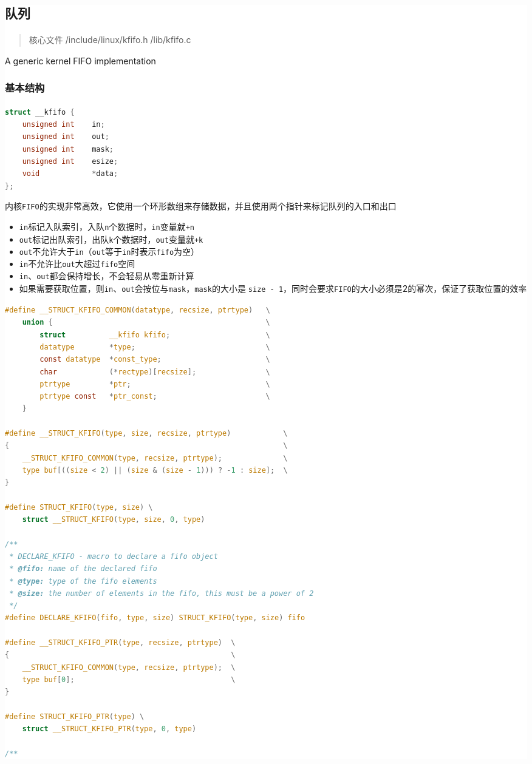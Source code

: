 ## 队列

> 核心文件 /include/linux/kfifo.h  /lib/kfifo.c

A generic kernel FIFO implementation

### 基本结构

```c
struct __kfifo {
	unsigned int	in;
	unsigned int	out;
	unsigned int	mask;
	unsigned int	esize;
	void			*data;
};
```

内核`FIFO`的实现非常高效，它使用一个环形数组来存储数据，并且使用两个指针来标记队列的入口和出口

* `in`标记入队索引，入队`n`个数据时，`in`变量就`+n`
* `out`标记出队索引，出队`k`个数据时，`out`变量就`+k`
* `out`不允许大于`in`（`out`等于`in`时表示`fifo`为空）
* `in`不允许比`out`大超过`fifo`空间
* `in`、`out`都会保持增长，不会轻易从零重新计算
* 如果需要获取位置，则`in`、`out`会按位与`mask`，`mask`的大小是 `size - 1`，同时会要求`FIFO`的大小必须是2的幂次，保证了获取位置的效率

```c
#define __STRUCT_KFIFO_COMMON(datatype, recsize, ptrtype) 	\
	union { 												\
		struct 			__kfifo	kfifo; 						\
		datatype		*type; 								\
		const datatype	*const_type; 						\
		char			(*rectype)[recsize]; 				\
		ptrtype			*ptr; 								\
		ptrtype const	*ptr_const; 						\
	}

#define __STRUCT_KFIFO(type, size, recsize, ptrtype) 			\
{ 																\
	__STRUCT_KFIFO_COMMON(type, recsize, ptrtype); 				\
	type buf[((size < 2) || (size & (size - 1))) ? -1 : size]; 	\
}

#define STRUCT_KFIFO(type, size) \
	struct __STRUCT_KFIFO(type, size, 0, type)

/**
 * DECLARE_KFIFO - macro to declare a fifo object
 * @fifo: name of the declared fifo
 * @type: type of the fifo elements
 * @size: the number of elements in the fifo, this must be a power of 2
 */
#define DECLARE_KFIFO(fifo, type, size)	STRUCT_KFIFO(type, size) fifo

#define __STRUCT_KFIFO_PTR(type, recsize, ptrtype) 	\
{ 													\
	__STRUCT_KFIFO_COMMON(type, recsize, ptrtype);	\
	type buf[0]; 									\
}

#define STRUCT_KFIFO_PTR(type) \
	struct __STRUCT_KFIFO_PTR(type, 0, type)

/**
```